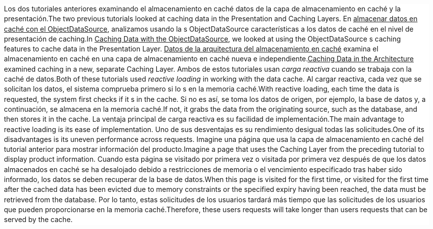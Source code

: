 <span data-ttu-id="eb6b8-111">Los dos tutoriales anteriores examinando el almacenamiento en caché datos de la capa de almacenamiento en caché y la presentación.</span><span class="sxs-lookup"><span data-stu-id="eb6b8-111">The two previous tutorials looked at caching data in the Presentation and Caching Layers.</span></span> <span data-ttu-id="eb6b8-112">En [almacenar datos en caché con el ObjectDataSource](caching-data-with-the-objectdatasource-vb.md), analizamos usando la s ObjectDataSource características a los datos de caché en el nivel de presentación de caching.</span><span class="sxs-lookup"><span data-stu-id="eb6b8-112">In [Caching Data with the ObjectDataSource](caching-data-with-the-objectdatasource-vb.md), we looked at using the ObjectDataSource s caching features to cache data in the Presentation Layer.</span></span> <span data-ttu-id="eb6b8-113">[Datos de la arquitectura del almacenamiento en caché](caching-data-in-the-architecture-vb.md) examina el almacenamiento en caché en una capa de almacenamiento en caché nueva e independiente.</span><span class="sxs-lookup"><span data-stu-id="eb6b8-113">[Caching Data in the Architecture](caching-data-in-the-architecture-vb.md) examined caching in a new, separate Caching Layer.</span></span> <span data-ttu-id="eb6b8-114">Ambos de estos tutoriales usan *carga reactiva* cuando se trabaja con la caché de datos.</span><span class="sxs-lookup"><span data-stu-id="eb6b8-114">Both of these tutorials used *reactive loading* in working with the data cache.</span></span> <span data-ttu-id="eb6b8-115">Al cargar reactiva, cada vez que se solicitan los datos, el sistema comprueba primero si lo s en la memoria caché.</span><span class="sxs-lookup"><span data-stu-id="eb6b8-115">With reactive loading, each time the data is requested, the system first checks if it s in the cache.</span></span> <span data-ttu-id="eb6b8-116">Si no es así, se toma los datos de origen, por ejemplo, la base de datos y, a continuación, se almacena en la memoria caché.</span><span class="sxs-lookup"><span data-stu-id="eb6b8-116">If not, it grabs the data from the originating source, such as the database, and then stores it in the cache.</span></span> <span data-ttu-id="eb6b8-117">La ventaja principal de carga reactiva es su facilidad de implementación.</span><span class="sxs-lookup"><span data-stu-id="eb6b8-117">The main advantage to reactive loading is its ease of implementation.</span></span> <span data-ttu-id="eb6b8-118">Uno de sus desventajas es su rendimiento desigual todas las solicitudes.</span><span class="sxs-lookup"><span data-stu-id="eb6b8-118">One of its disadvantages is its uneven performance across requests.</span></span> <span data-ttu-id="eb6b8-119">Imagine una página que usa la capa de almacenamiento en caché del tutorial anterior para mostrar información del producto.</span><span class="sxs-lookup"><span data-stu-id="eb6b8-119">Imagine a page that uses the Caching Layer from the preceding tutorial to display product information.</span></span> <span data-ttu-id="eb6b8-120">Cuando esta página se visitado por primera vez o visitada por primera vez después de que los datos almacenados en caché se ha desalojado debido a restricciones de memoria o el vencimiento especificado tras haber sido informado, los datos se deben recuperar de la base de datos.</span><span class="sxs-lookup"><span data-stu-id="eb6b8-120">When this page is visited for the first time, or visited for the first time after the cached data has been evicted due to memory constraints or the specified expiry having been reached, the data must be retrieved from the database.</span></span> <span data-ttu-id="eb6b8-121">Por lo tanto, estas solicitudes de los usuarios tardará más tiempo que las solicitudes de los usuarios que pueden proporcionarse en la memoria caché.</span><span class="sxs-lookup"><span data-stu-id="eb6b8-121">Therefore, these users requests will take longer than users requests that can be served by the cache.</span></span>
